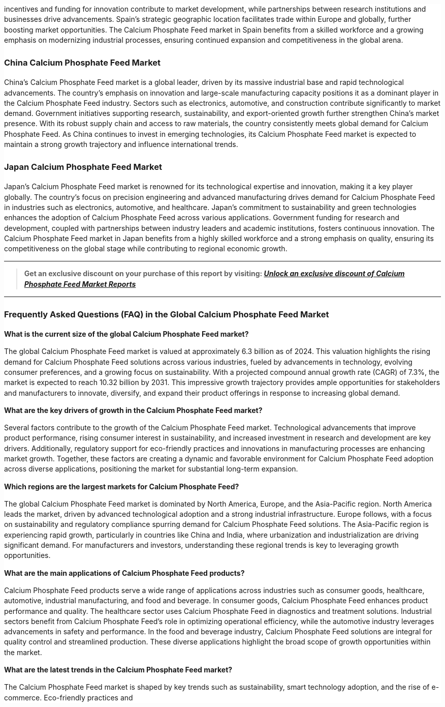 incentives and funding for innovation contribute to market development, while partnerships between research institutions and businesses drive advancements. Spain&rsquo;s strategic geographic location facilitates trade within Europe and globally, further boosting market opportunities. The Calcium Phosphate Feed market in Spain benefits from a skilled workforce and a growing emphasis on modernizing industrial processes, ensuring continued expansion and competitiveness in the global arena.</p><h3>China Calcium Phosphate Feed Market</h3><p>China&rsquo;s Calcium Phosphate Feed market is a global leader, driven by its massive industrial base and rapid technological advancements. The country&rsquo;s emphasis on innovation and large-scale manufacturing capacity positions it as a dominant player in the Calcium Phosphate Feed industry. Sectors such as electronics, automotive, and construction contribute significantly to market demand. Government initiatives supporting research, sustainability, and export-oriented growth further strengthen China&rsquo;s market presence. With its robust supply chain and access to raw materials, the country consistently meets global demand for Calcium Phosphate Feed. As China continues to invest in emerging technologies, its Calcium Phosphate Feed market is expected to maintain a strong growth trajectory and influence international trends.</p><h3>Japan Calcium Phosphate Feed Market</h3><p>Japan&rsquo;s Calcium Phosphate Feed market is renowned for its technological expertise and innovation, making it a key player globally. The country&rsquo;s focus on precision engineering and advanced manufacturing drives demand for Calcium Phosphate Feed in industries such as electronics, automotive, and healthcare. Japan&rsquo;s commitment to sustainability and green technologies enhances the adoption of Calcium Phosphate Feed across various applications. Government funding for research and development, coupled with partnerships between industry leaders and academic institutions, fosters continuous innovation. The Calcium Phosphate Feed market in Japan benefits from a highly skilled workforce and a strong emphasis on quality, ensuring its competitiveness on the global stage while contributing to regional economic growth.</p><hr /><blockquote><p><strong>Get an exclusive discount on your purchase of this report by visiting: <em><a href="://marketresearchpulse.com/ask-for-discount/68530?utm_source=Github&amp;utm_medium=023">Unlock an exclusive discount of Calcium Phosphate Feed Market Reports</a></em>&nbsp;</strong></p></blockquote><hr /><h3>Frequently Asked Questions (FAQ) in the Global Calcium Phosphate Feed Market</h3><p><strong>What is the current size of the global Calcium Phosphate Feed market?</strong></p><p>The global Calcium Phosphate Feed market is valued at approximately 6.3 billion as of 2024. This valuation highlights the rising demand for Calcium Phosphate Feed solutions across various industries, fueled by advancements in technology, evolving consumer preferences, and a growing focus on sustainability. With a projected compound annual growth rate (CAGR) of 7.3%, the market is expected to reach 10.32 billion by 2031. This impressive growth trajectory provides ample opportunities for stakeholders and manufacturers to innovate, diversify, and expand their product offerings in response to increasing global demand.</p><p><strong>What are the key drivers of growth in the Calcium Phosphate Feed market?</strong></p><p>Several factors contribute to the growth of the Calcium Phosphate Feed market. Technological advancements that improve product performance, rising consumer interest in sustainability, and increased investment in research and development are key drivers. Additionally, regulatory support for eco-friendly practices and innovations in manufacturing processes are enhancing market growth. Together, these factors are creating a dynamic and favorable environment for Calcium Phosphate Feed adoption across diverse applications, positioning the market for substantial long-term expansion.</p><p><strong>Which regions are the largest markets for Calcium Phosphate Feed?</strong></p><p>The global Calcium Phosphate Feed market is dominated by North America, Europe, and the Asia-Pacific region. North America leads the market, driven by advanced technological adoption and a strong industrial infrastructure. Europe follows, with a focus on sustainability and regulatory compliance spurring demand for Calcium Phosphate Feed solutions. The Asia-Pacific region is experiencing rapid growth, particularly in countries like China and India, where urbanization and industrialization are driving significant demand. For manufacturers and investors, understanding these regional trends is key to leveraging growth opportunities.</p><p><strong>What are the main applications of Calcium Phosphate Feed products?</strong></p><p>Calcium Phosphate Feed products serve a wide range of applications across industries such as consumer goods, healthcare, automotive, industrial manufacturing, and food and beverage. In consumer goods, Calcium Phosphate Feed enhances product performance and quality. The healthcare sector uses Calcium Phosphate Feed in diagnostics and treatment solutions. Industrial sectors benefit from Calcium Phosphate Feed&rsquo;s role in optimizing operational efficiency, while the automotive industry leverages advancements in safety and performance. In the food and beverage industry, Calcium Phosphate Feed solutions are integral for quality control and streamlined production. These diverse applications highlight the broad scope of growth opportunities within the market.</p><p><strong>What are the latest trends in the Calcium Phosphate Feed market?</strong></p><p>The Calcium Phosphate Feed market is shaped by key trends such as sustainability, smart technology adoption, and the rise of e-commerce. Eco-friendly practices and